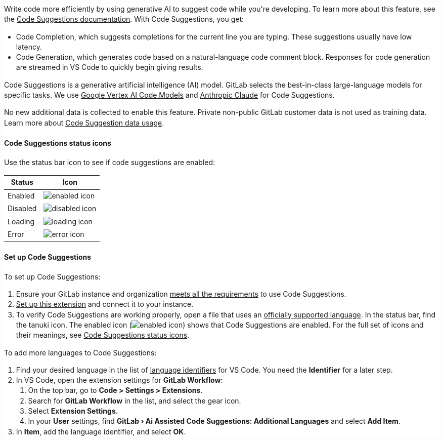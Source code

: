 Write code more efficiently by using generative AI to suggest code while you're developing. To learn more about this feature, see the
[Code Suggestions documentation](https://docs.gitlab.com/ee/user/project/repository/code_suggestions/index.html). With Code Suggestions, you get:

- Code Completion, which suggests completions for the current line you are typing. These suggestions usually have low latency.
- Code Generation, which generates code based on a natural-language code comment block. Responses for code generation are streamed in VS Code to quickly begin giving results.

Code Suggestions is a generative artificial intelligence (AI) model. GitLab selects the best-in-class large-language models for specific tasks. We use [Google Vertex AI Code Models](https://cloud.google.com/vertex-ai/generative-ai/docs/code/code-models-overview) and [Anthropic Claude](https://www.anthropic.com/claude) for Code Suggestions.

No new additional data is collected to enable this feature. Private non-public GitLab customer data is not used as training data.
Learn more about [Code Suggestion data usage](https://docs.gitlab.com/ee/user/project/repository/code_suggestions/#code-suggestions-data-usage).

#### Code Suggestions status icons

Use the status bar icon to see if code suggestions are enabled:

| Status   | Icon                                                                    |
| -------- | ----------------------------------------------------------------------- |
| Enabled  | ![enabled icon](https://gitlab.com/gitlab-org/gitlab-vscode-extension/-/raw/HEAD/src/assets/icons/gitlab-code-suggestions-enabled.svg)   |
| Disabled | ![disabled icon](https://gitlab.com/gitlab-org/gitlab-vscode-extension/-/raw/HEAD/src/assets/icons/gitlab-code-suggestions-disabled.svg) |
| Loading  | ![loading icon](https://gitlab.com/gitlab-org/gitlab-vscode-extension/-/raw/HEAD/src/assets/icons/gitlab-code-suggestions-loading.svg)   |
| Error    | ![error icon](https://gitlab.com/gitlab-org/gitlab-vscode-extension/-/raw/HEAD/src/assets/icons/gitlab-code-suggestions-error.svg)       |

#### Set up Code Suggestions

To set up Code Suggestions:

1. Ensure your GitLab instance and organization
   [meets all the requirements](https://docs.gitlab.com/ee/user/project/repository/code_suggestions/#use-code-suggestions)
   to use Code Suggestions.
1. [Set up this extension](#setup) and connect it to your instance.
1. To verify Code Suggestions are working properly, open a file that uses an
   [officially supported language](https://docs.gitlab.com/ee/user/project/repository/code_suggestions/supported_extensions.html#supported-languages).
   In the status bar, find the tanuki icon. The enabled icon (![enabled icon](https://gitlab.com/gitlab-org/gitlab-vscode-extension/-/raw/HEAD/src/assets/icons/gitlab-code-suggestions-enabled.svg)) shows that Code Suggestions are enabled. For the full set of icons and their meanings, see [Code Suggestions status icons](#code-suggestions-status-icons).

To add more languages to Code Suggestions:

1. Find your desired language in the list of
   [language identifiers](https://code.visualstudio.com/docs/languages/identifiers#_known-language-identifiers)
   for VS Code. You need the **Identifier** for a later step.
1. In VS Code, open the extension settings for **GitLab Workflow**:
   1. On the top bar, go to **Code > Settings > Extensions**.
   1. Search for **GitLab Workflow** in the list, and select the gear icon.
   1. Select **Extension Settings**.
   1. In your **User** settings, find
      **GitLab › Ai Assisted Code Suggestions: Additional Languages** and select **Add Item**.
1. In **Item**, add the language identifier, and select **OK**.
